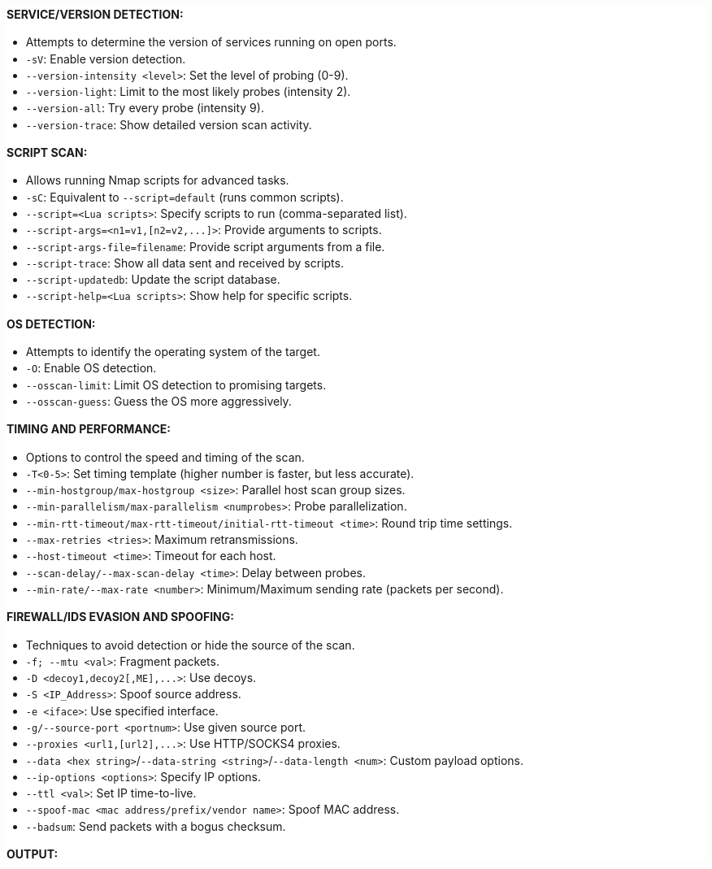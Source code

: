**SERVICE/VERSION DETECTION:**

* Attempts to determine the version of services running on open ports.
* `-sV`: Enable version detection.
* `--version-intensity <level>`: Set the level of probing (0-9).
* `--version-light`: Limit to the most likely probes (intensity 2).
* `--version-all`: Try every probe (intensity 9).
* `--version-trace`: Show detailed version scan activity.

**SCRIPT SCAN:**

* Allows running Nmap scripts for advanced tasks.
* `-sC`: Equivalent to `--script=default` (runs common scripts).
* `--script=<Lua scripts>`: Specify scripts to run (comma-separated list).
* `--script-args=<n1=v1,[n2=v2,...]>`: Provide arguments to scripts.
* `--script-args-file=filename`: Provide script arguments from a file.
* `--script-trace`: Show all data sent and received by scripts.
* `--script-updatedb`: Update the script database.
* `--script-help=<Lua scripts>`: Show help for specific scripts.

**OS DETECTION:**

* Attempts to identify the operating system of the target.
* `-O`: Enable OS detection.
* `--osscan-limit`: Limit OS detection to promising targets.
* `--osscan-guess`: Guess the OS more aggressively.

**TIMING AND PERFORMANCE:**

* Options to control the speed and timing of the scan.
* `-T<0-5>`: Set timing template (higher number is faster, but less accurate).
* `--min-hostgroup/max-hostgroup <size>`: Parallel host scan group sizes.
* `--min-parallelism/max-parallelism <numprobes>`: Probe parallelization.
* `--min-rtt-timeout/max-rtt-timeout/initial-rtt-timeout <time>`: Round trip time settings.
* `--max-retries <tries>`: Maximum retransmissions.
* `--host-timeout <time>`: Timeout for each host.
* `--scan-delay/--max-scan-delay <time>`: Delay between probes.
* `--min-rate/--max-rate <number>`: Minimum/Maximum sending rate (packets per second).

**FIREWALL/IDS EVASION AND SPOOFING:**

* Techniques to avoid detection or hide the source of the scan.
* `-f; --mtu <val>`: Fragment packets.
* `-D <decoy1,decoy2[,ME],...>`: Use decoys.
* `-S <IP_Address>`: Spoof source address.
* `-e <iface>`: Use specified interface.
* `-g/--source-port <portnum>`: Use given source port.
* `--proxies <url1,[url2],...>`: Use HTTP/SOCKS4 proxies.
* `--data <hex string>`/`--data-string <string>`/`--data-length <num>`: Custom payload options.
* `--ip-options <options>`: Specify IP options.
* `--ttl <val>`: Set IP time-to-live.
* `--spoof-mac <mac address/prefix/vendor name>`: Spoof MAC address.
* `--badsum`: Send packets with a bogus checksum.

**OUTPUT:**

